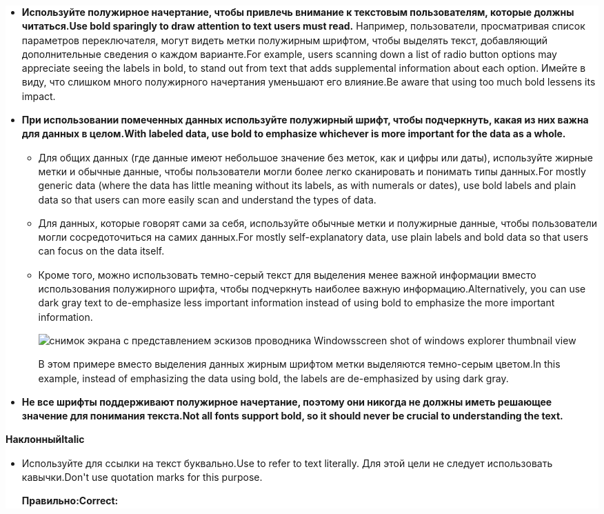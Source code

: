 -   <span data-ttu-id="de25f-286">**Используйте полужирное начертание, чтобы привлечь внимание к текстовым пользователям, которые должны читаться.**</span><span class="sxs-lookup"><span data-stu-id="de25f-286">**Use bold sparingly to draw attention to text users must read.**</span></span> <span data-ttu-id="de25f-287">Например, пользователи, просматривая список параметров переключателя, могут видеть метки полужирным шрифтом, чтобы выделять текст, добавляющий дополнительные сведения о каждом варианте.</span><span class="sxs-lookup"><span data-stu-id="de25f-287">For example, users scanning down a list of radio button options may appreciate seeing the labels in bold, to stand out from text that adds supplemental information about each option.</span></span> <span data-ttu-id="de25f-288">Имейте в виду, что слишком много полужирного начертания уменьшают его влияние.</span><span class="sxs-lookup"><span data-stu-id="de25f-288">Be aware that using too much bold lessens its impact.</span></span>
-   <span data-ttu-id="de25f-289">**При использовании помеченных данных используйте полужирный шрифт, чтобы подчеркнуть, какая из них важна для данных в целом.**</span><span class="sxs-lookup"><span data-stu-id="de25f-289">**With labeled data, use bold to emphasize whichever is more important for the data as a whole.**</span></span>
    -   <span data-ttu-id="de25f-290">Для общих данных (где данные имеют небольшое значение без меток, как и цифры или даты), используйте жирные метки и обычные данные, чтобы пользователи могли более легко сканировать и понимать типы данных.</span><span class="sxs-lookup"><span data-stu-id="de25f-290">For mostly generic data (where the data has little meaning without its labels, as with numerals or dates), use bold labels and plain data so that users can more easily scan and understand the types of data.</span></span>
    -   <span data-ttu-id="de25f-291">Для данных, которые говорят сами за себя, используйте обычные метки и полужирные данные, чтобы пользователи могли сосредоточиться на самих данных.</span><span class="sxs-lookup"><span data-stu-id="de25f-291">For mostly self-explanatory data, use plain labels and bold data so that users can focus on the data itself.</span></span>
    -   <span data-ttu-id="de25f-292">Кроме того, можно использовать темно-серый текст для выделения менее важной информации вместо использования полужирного шрифта, чтобы подчеркнуть наиболее важную информацию.</span><span class="sxs-lookup"><span data-stu-id="de25f-292">Alternatively, you can use dark gray text to de-emphasize less important information instead of using bold to emphasize the more important information.</span></span>

        ![<span data-ttu-id="de25f-293">снимок экрана с представлением эскизов проводника Windows</span><span class="sxs-lookup"><span data-stu-id="de25f-293">screen shot of windows explorer thumbnail view</span></span> ](images/text-ui-image25.png)

        <span data-ttu-id="de25f-294">В этом примере вместо выделения данных жирным шрифтом метки выделяются темно-серым цветом.</span><span class="sxs-lookup"><span data-stu-id="de25f-294">In this example, instead of emphasizing the data using bold, the labels are de-emphasized by using dark gray.</span></span>

-   <span data-ttu-id="de25f-295">**Не все шрифты поддерживают полужирное начертание, поэтому они никогда не должны иметь решающее значение для понимания текста.**</span><span class="sxs-lookup"><span data-stu-id="de25f-295">**Not all fonts support bold, so it should never be crucial to understanding the text.**</span></span>

<span data-ttu-id="de25f-296">**Наклонный**</span><span class="sxs-lookup"><span data-stu-id="de25f-296">**Italic**</span></span>

-   <span data-ttu-id="de25f-297">Используйте для ссылки на текст буквально.</span><span class="sxs-lookup"><span data-stu-id="de25f-297">Use to refer to text literally.</span></span> <span data-ttu-id="de25f-298">Для этой цели не следует использовать кавычки.</span><span class="sxs-lookup"><span data-stu-id="de25f-298">Don't use quotation marks for this purpose.</span></span>

    <span data-ttu-id="de25f-299">**Правильно:**</span><span class="sxs-lookup"><span data-stu-id="de25f-299">**Correct:**</span></span>
